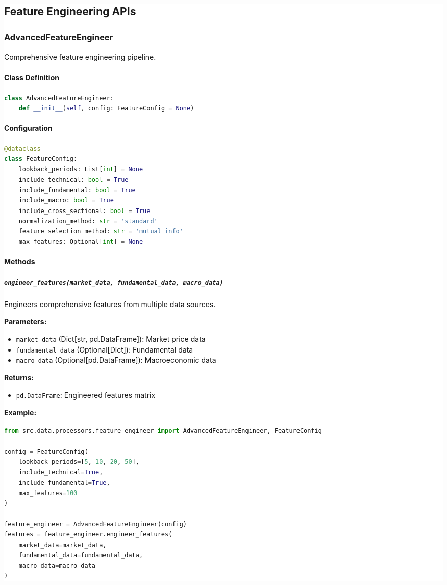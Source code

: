 ## Feature Engineering APIs

### AdvancedFeatureEngineer

Comprehensive feature engineering pipeline.

#### Class Definition

```python
class AdvancedFeatureEngineer:
    def __init__(self, config: FeatureConfig = None)
```

#### Configuration

```python
@dataclass
class FeatureConfig:
    lookback_periods: List[int] = None
    include_technical: bool = True
    include_fundamental: bool = True
    include_macro: bool = True
    include_cross_sectional: bool = True
    normalization_method: str = 'standard'
    feature_selection_method: str = 'mutual_info'
    max_features: Optional[int] = None
```

#### Methods

##### `engineer_features(market_data, fundamental_data, macro_data)`

Engineers comprehensive features from multiple data sources.

**Parameters:**
- `market_data` (Dict[str, pd.DataFrame]): Market price data
- `fundamental_data` (Optional[Dict]): Fundamental data
- `macro_data` (Optional[pd.DataFrame]): Macroeconomic data

**Returns:**
- `pd.DataFrame`: Engineered features matrix

**Example:**
```python
from src.data.processors.feature_engineer import AdvancedFeatureEngineer, FeatureConfig

config = FeatureConfig(
    lookback_periods=[5, 10, 20, 50],
    include_technical=True,
    include_fundamental=True,
    max_features=100
)

feature_engineer = AdvancedFeatureEngineer(config)
features = feature_engineer.engineer_features(
    market_data=market_data,
    fundamental_data=fundamental_data,
    macro_data=macro_data
)
```
